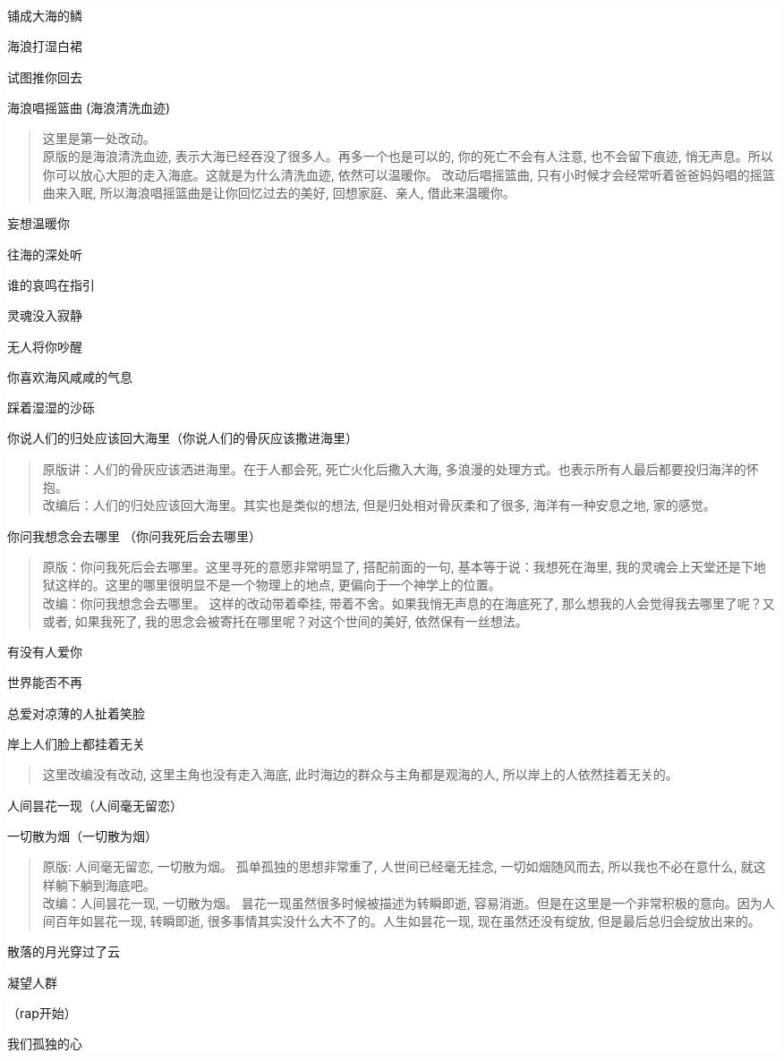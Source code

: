 铺成大海的鳞

海浪打湿白裙

试图推你回去

海浪唱摇篮曲 (海浪清洗血迹)

> 这里是第一处改动。  
> 原版的是海浪清洗血迹, 表示大海已经吞没了很多人。再多一个也是可以的, 你的死亡不会有人注意, 也不会留下痕迹, 悄无声息。所以你可以放心大胆的走入海底。这就是为什么清洗血迹, 依然可以温暖你。
> 改动后唱摇篮曲, 只有小时候才会经常听着爸爸妈妈唱的摇篮曲来入眠, 所以海浪唱摇篮曲是让你回忆过去的美好, 回想家庭、亲人, 借此来温暖你。

妄想温暖你

往海的深处听

谁的哀鸣在指引

灵魂没入寂静

无人将你吵醒

你喜欢海风咸咸的气息

踩着湿湿的沙砾

你说人们的归处应该回大海里（你说人们的骨灰应该撒进海里）

> 原版讲：人们的骨灰应该洒进海里。在于人都会死, 死亡火化后撒入大海, 多浪漫的处理方式。也表示所有人最后都要投归海洋的怀抱。  
> 改编后：人们的归处应该回大海里。其实也是类似的想法, 但是归处相对骨灰柔和了很多, 海洋有一种安息之地, 家的感觉。

你问我想念会去哪里 （你问我死后会去哪里）

> 原版：你问我死后会去哪里。这里寻死的意愿非常明显了, 搭配前面的一句, 基本等于说：我想死在海里, 我的灵魂会上天堂还是下地狱这样的。这里的哪里很明显不是一个物理上的地点, 更偏向于一个神学上的位置。  
> 改编：你问我想念会去哪里。 这样的改动带着牵挂, 带着不舍。如果我悄无声息的在海底死了, 那么想我的人会觉得我去哪里了呢？又或者, 如果我死了, 我的思念会被寄托在哪里呢？对这个世间的美好, 依然保有一丝想法。

有没有人爱你

世界能否不再

总爱对凉薄的人扯着笑脸

岸上人们脸上都挂着无关

> 这里改编没有改动, 这里主角也没有走入海底, 此时海边的群众与主角都是观海的人, 所以岸上的人依然挂着无关的。

人间昙花一现（人间毫无留恋）

一切散为烟（一切散为烟）

> 原版: 人间毫无留恋, 一切散为烟。 孤单孤独的思想非常重了, 人世间已经毫无挂念, 一切如烟随风而去, 所以我也不必在意什么, 就这样躺下躺到海底吧。  
> 改编：人间昙花一现, 一切散为烟。 昙花一现虽然很多时候被描述为转瞬即逝, 容易消逝。但是在这里是一个非常积极的意向。因为人间百年如昙花一现, 转瞬即逝, 很多事情其实没什么大不了的。人生如昙花一现, 现在虽然还没有绽放, 但是最后总归会绽放出来的。

散落的月光穿过了云

凝望人群

（rap开始）

我们孤独的心
